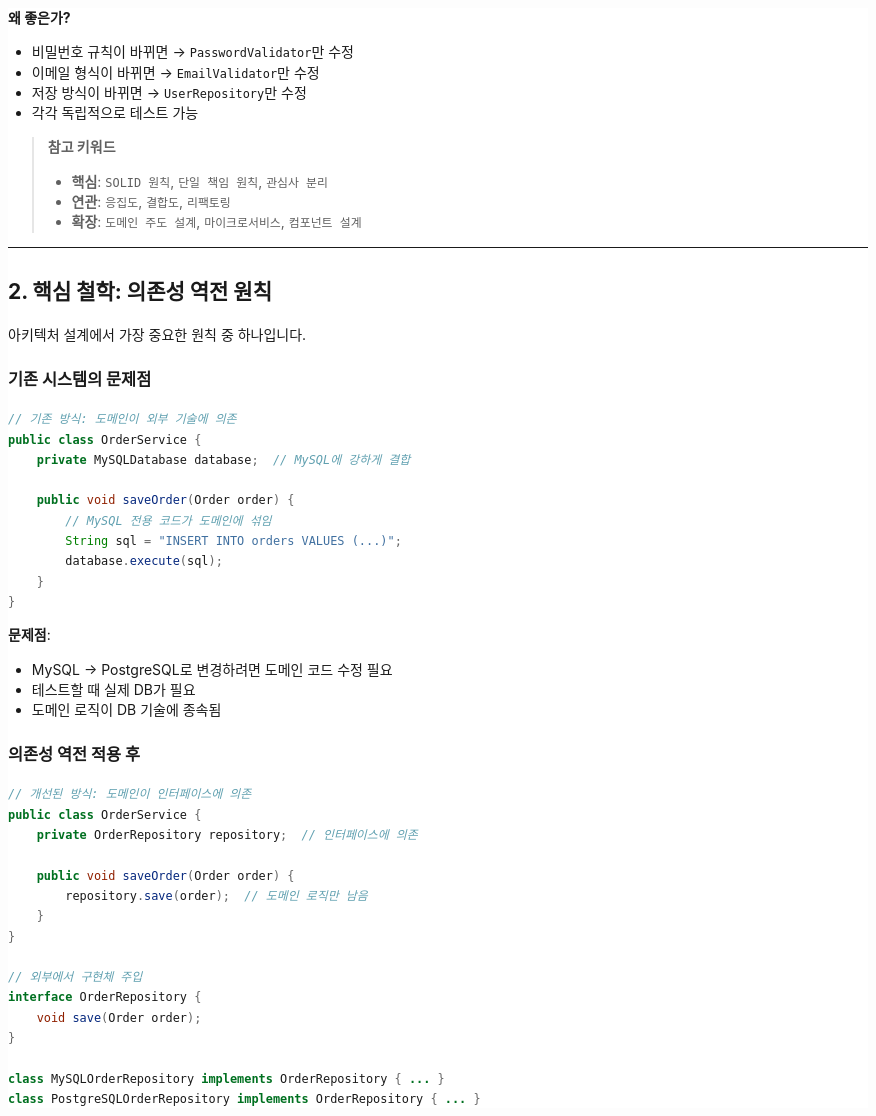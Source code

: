**왜 좋은가?**
- 비밀번호 규칙이 바뀌면 → `PasswordValidator`만 수정
- 이메일 형식이 바뀌면 → `EmailValidator`만 수정
- 저장 방식이 바뀌면 → `UserRepository`만 수정
- 각각 독립적으로 테스트 가능

> **참고 키워드**
> - **핵심**: `SOLID 원칙`, `단일 책임 원칙`, `관심사 분리`
> - **연관**: `응집도`, `결합도`, `리팩토링`
> - **확장**: `도메인 주도 설계`, `마이크로서비스`, `컴포넌트 설계`

---

## 2. 핵심 철학: 의존성 역전 원칙

아키텍처 설계에서 가장 중요한 원칙 중 하나입니다.

### 기존 시스템의 문제점
```java
// 기존 방식: 도메인이 외부 기술에 의존
public class OrderService {
    private MySQLDatabase database;  // MySQL에 강하게 결합
    
    public void saveOrder(Order order) {
        // MySQL 전용 코드가 도메인에 섞임
        String sql = "INSERT INTO orders VALUES (...)";
        database.execute(sql);
    }
}
```

**문제점**: 
- MySQL → PostgreSQL로 변경하려면 도메인 코드 수정 필요
- 테스트할 때 실제 DB가 필요
- 도메인 로직이 DB 기술에 종속됨

### 의존성 역전 적용 후
```java
// 개선된 방식: 도메인이 인터페이스에 의존
public class OrderService {
    private OrderRepository repository;  // 인터페이스에 의존
    
    public void saveOrder(Order order) {
        repository.save(order);  // 도메인 로직만 남음
    }
}

// 외부에서 구현체 주입
interface OrderRepository {
    void save(Order order);
}

class MySQLOrderRepository implements OrderRepository { ... }
class PostgreSQLOrderRepository implements OrderRepository { ... }
```
